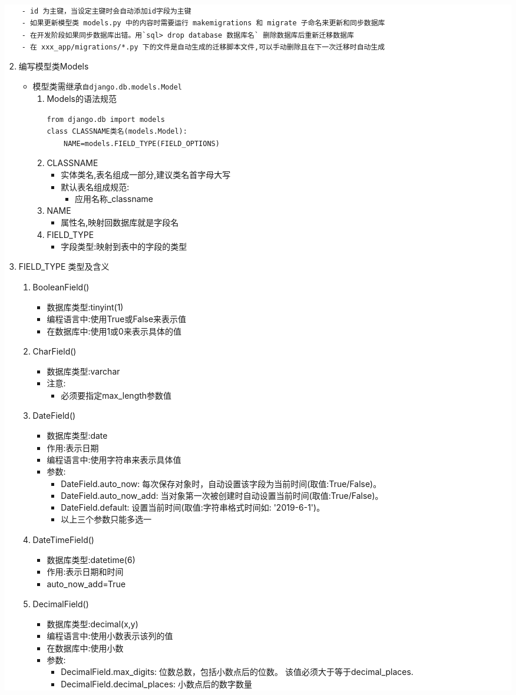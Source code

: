         - id 为主键，当设定主键时会自动添加id字段为主键
        - 如果更新模型类 models.py 中的内容时需要运行 makemigrations 和 migrate 子命名来更新和同步数据库
        - 在开发阶段如果同步数据库出错。用`sql> drop database 数据库名` 删除数据库后重新迁移数据库
        - 在 xxx_app/migrations/*.py 下的文件是自动生成的迁移脚本文件,可以手动删除且在下一次迁移时自动生成




2. 编写模型类Models
    - 模型类需继承`自django.db.models.Model`
        1. Models的语法规范
            ```
            from django.db import models
            class CLASSNAME类名(models.Model):
                NAME=models.FIELD_TYPE(FIELD_OPTIONS)
            ```
        1. CLASSNAME
            - 实体类名,表名组成一部分,建议类名首字母大写
            - 默认表名组成规范:
                - 应用名称_classname
        1. NAME
            - 属性名,映射回数据库就是字段名
        1. FIELD_TYPE
            - 字段类型:映射到表中的字段的类型

3. FIELD_TYPE 类型及含义
    1. BooleanField()
        - 数据库类型:tinyint(1)
        - 编程语言中:使用True或False来表示值
        - 在数据库中:使用1或0来表示具体的值
    2. CharField()
        - 数据库类型:varchar
        - 注意:
            - 必须要指定max_length参数值
    3. DateField()
        - 数据库类型:date
        - 作用:表示日期
        - 编程语言中:使用字符串来表示具体值
        - 参数:
            - DateField.auto_now: 每次保存对象时，自动设置该字段为当前时间(取值:True/False)。
            - DateField.auto_now_add: 当对象第一次被创建时自动设置当前时间(取值:True/False)。
            - DateField.default: 设置当前时间(取值:字符串格式时间如: '2019-6-1')。
            - 以上三个参数只能多选一
    4. DateTimeField()
        - 数据库类型:datetime(6)
        - 作用:表示日期和时间
        - auto_now_add=True

    5. DecimalField()
        - 数据库类型:decimal(x,y)
        - 编程语言中:使用小数表示该列的值
        - 在数据库中:使用小数
        - 参数:
            - DecimalField.max_digits: 位数总数，包括小数点后的位数。 该值必须大于等于decimal_places.
            - DecimalField.decimal_places: 小数点后的数字数量
